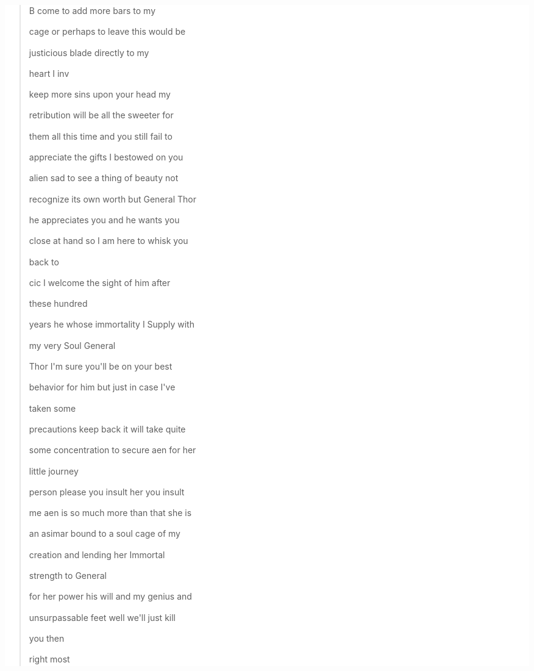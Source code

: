 >
> B come to add more bars to my
>
> cage or perhaps to leave this would be
>
> justicious blade directly to my
>
> heart I inv
>
> keep more sins upon your head my
>
> retribution will be all the sweeter for
>
> them all this time and you still fail to
>
> appreciate the gifts I bestowed on you
>
> alien sad to see a thing of beauty not
>
> recognize its own worth but General Thor
>
> he appreciates you and he wants you
>
> close at hand so I am here to whisk you
>
> back to
>
> cic I welcome the sight of him after
>
> these hundred
>
> years he whose immortality I Supply with
>
> my very Soul General
>
> Thor I&#39;m sure you&#39;ll be on your best
>
> behavior for him but just in case I&#39;ve
>
> taken some
>
> precautions keep back it will take quite
>
> some concentration to secure aen for her
>
> little journey
>
> person please you insult her you insult
>
> me aen is so much more than that she is
>
> an asimar bound to a soul cage of my
>
> creation and lending her Immortal
>
> strength to General
>
> for her power his will and my genius and
>
> unsurpassable feet well we&#39;ll just kill
>
> you then
>
> right most